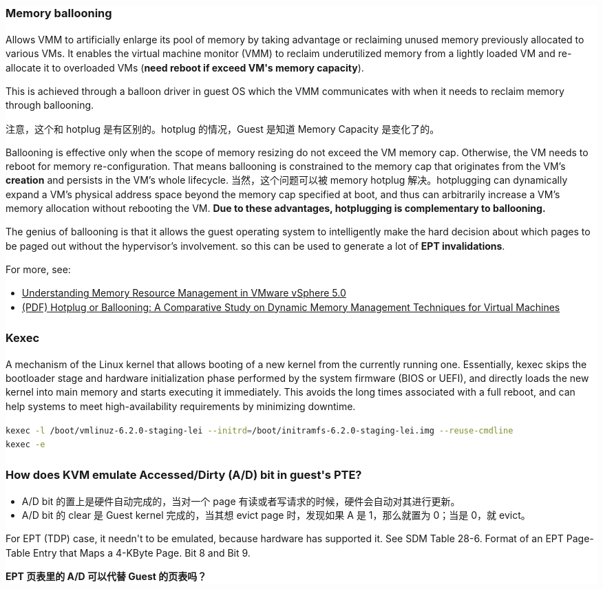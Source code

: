 ### Memory ballooning

Allows VMM to artificially enlarge its pool of memory by taking advantage or reclaiming unused memory previously allocated to various VMs. It enables the virtual machine monitor (VMM) to reclaim underutilized memory from a lightly loaded VM and re-allocate it to overloaded VMs (**need reboot if exceed VM's memory capacity**).

This is achieved through a balloon driver in guest OS which the VMM communicates with when it needs to reclaim memory through ballooning.

注意，这个和 hotplug 是有区别的。hotplug 的情况，Guest 是知道 Memory Capacity 是变化了的。

Ballooning is effective only when the scope of memory resizing do not exceed the VM memory cap. Otherwise, the VM needs to reboot for memory re-configuration. That means ballooning is constrained to the memory cap that originates from the VM’s **creation** and persists in the VM’s whole lifecycle. 当然，这个问题可以被 memory hotplug 解决。hotplugging can dynamically expand a VM’s physical address space beyond the memory cap specified at boot, and thus can arbitrarily increase a VM’s memory allocation without rebooting the VM. **Due to these advantages, hotplugging is complementary to ballooning.**

The genius of ballooning is that it allows the guest operating system to intelligently make the hard decision about which pages to be paged out without the hypervisor’s involvement. so this can be used to generate a lot of **EPT invalidations**.

For more, see:

- [Understanding Memory Resource Management in VMware vSphere 5.0](https://www.vmware.com/content/dam/digitalmarketing/vmware/en/pdf/techpaper/vmware-understanding-memory-resource-management-in-vsphere5.pdf)
- [(PDF) Hotplug or Ballooning: A Comparative Study on Dynamic Memory Management Techniques for Virtual Machines](https://www.researchgate.net/publication/274627462_Hotplug_or_Ballooning_A_Comparative_Study_on_Dynamic_Memory_Management_Techniques_for_Virtual_Machines)

### Kexec

A mechanism of the Linux kernel that allows booting of a new kernel from the currently running one. Essentially, kexec skips the bootloader stage and hardware initialization phase performed by the system firmware (BIOS or UEFI), and directly loads the new kernel into main memory and starts executing it immediately. This avoids the long times associated with a full reboot, and can help systems to meet high-availability requirements by minimizing downtime.

```bash
kexec -l /boot/vmlinuz-6.2.0-staging-lei --initrd=/boot/initramfs-6.2.0-staging-lei.img --reuse-cmdline
kexec -e
```

### How does KVM emulate Accessed/Dirty (A/D) bit in guest's PTE?

- A/D bit 的置上是硬件自动完成的，当对一个 page 有读或者写请求的时候，硬件会自动对其进行更新。
- A/D bit 的 clear 是 Guest kernel 完成的，当其想 evict page 时，发现如果 A 是 1，那么就置为 0；当是 0，就 evict。

For EPT (TDP) case, it needn't to be emulated, because hardware has supported it. See SDM Table 28-6. Format of an EPT Page-Table Entry that Maps a 4-KByte Page. Bit 8 and Bit 9.

**EPT 页表里的 A/D 可以代替 Guest 的页表吗？**
